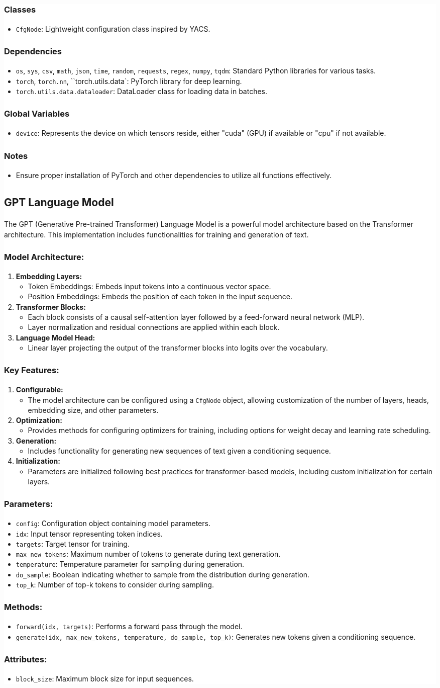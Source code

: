   ### Classes
  - `CfgNode`: Lightweight configuration class inspired by YACS.
  ### Dependencies
  - `os`, `sys`, `csv`, `math`, `json`, `time`, `random`, `requests`, `regex`, `numpy`, `tqdm`:  Standard Python libraries for various tasks.
  - `torch`, `torch.nn`, ``torch.utils.data`: PyTorch library for deep learning.
  - `torch.utils.data.dataloader`: DataLoader class for loading data in batches.
  ### Global Variables
  - `device`: Represents the device on which tensors reside, either "cuda" (GPU) if available or "cpu" if not available.
 ### Notes
 - Ensure proper installation of PyTorch and other dependencies to utilize all functions effectively.
  
  ## GPT Language Model

  The GPT (Generative Pre-trained Transformer) Language Model is a powerful model architecture based on the Transformer architecture. This implementation includes functionalities for training and generation of text.

  ### Model Architecture:

  1. **Embedding Layers:**
     - Token Embeddings: Embeds input tokens into a continuous vector space.
     - Position Embeddings: Embeds the position of each token in the input sequence.
  2. **Transformer Blocks:**
     - Each block consists of a causal self-attention layer followed by a feed-forward neural network (MLP).
     - Layer normalization and residual connections are applied within each block.
  3. **Language Model Head:**
     - Linear layer projecting the output of the transformer blocks into logits over the vocabulary.

  ### Key Features:

  1. **Configurable:** 
     - The model architecture can be configured using a `CfgNode` object, allowing customization of the number of layers, heads, embedding size, and other parameters.
   2. **Optimization:**
      - Provides methods for configuring optimizers for training, including options for weight decay and learning rate scheduling.
   3. **Generation:**
      - Includes functionality for generating new sequences of text given a conditioning sequence.
   4. **Initialization:**
      - Parameters are initialized following best practices for transformer-based models, including custom initialization for certain layers.
  ### Parameters:
  - `config`: Configuration object containing model parameters.
  - `idx`: Input tensor representing token indices.
  - `targets`: Target tensor for training.
  - `max_new_tokens`: Maximum number of tokens to generate during text generation.
  - `temperature`: Temperature parameter for sampling during generation.
  - `do_sample`: Boolean indicating whether to sample from the distribution during generation.
  - `top_k`: Number of top-k tokens to consider during sampling.
  ### Methods:
  - `forward(idx, targets)`: Performs a forward pass through the model.
  - `generate(idx, max_new_tokens, temperature, do_sample, top_k)`: Generates new tokens given a conditioning sequence.
  ### Attributes:
  - `block_size`: Maximum block size for input sequences.